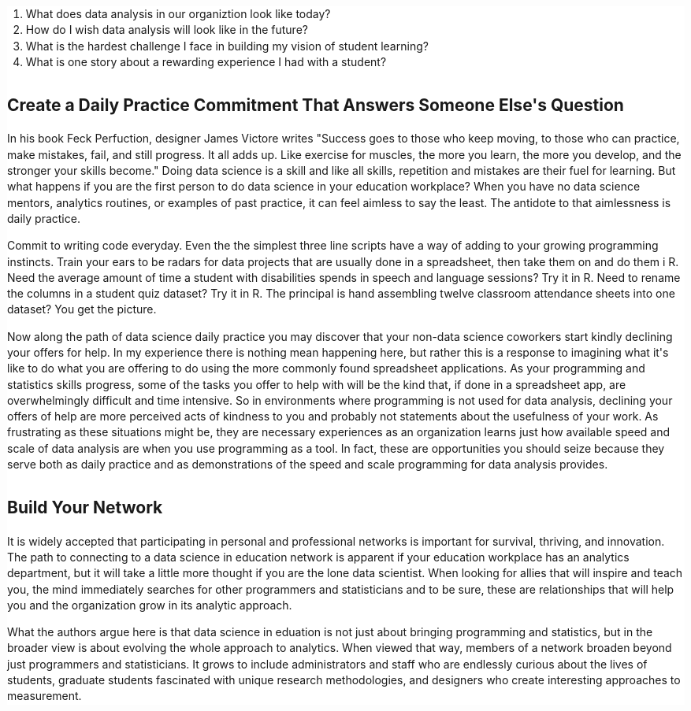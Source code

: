  1. What does data analysis in our organiztion look like today? 
 1. How do I wish data analysis will look like in the future?
 1. What is the hardest challenge I face in building my vision of student learning?
 1. What is one story about a rewarding experience I had with a student? 

## Create a Daily Practice Commitment That Answers Someone Else's Question

In his book Feck Perfuction, designer James Victore writes "Success goes to those who keep moving, to those who can practice, make mistakes, fail, and still progress. It all adds up. Like exercise for muscles, the more you learn, the more you develop, and the stronger your skills become." Doing data science is a skill and like all skills, repetition and mistakes are their fuel for learning. But what happens if you are the first person to do data science in your education workplace? When you have no data science mentors, analytics routines, or examples of past practice, it can feel aimless to say the least. The antidote to that aimlessness is daily practice. 

Commit to writing code everyday. Even the the simplest three line scripts have a way of adding to your growing programming instincts. Train your ears to be radars for data projects that are usually done in a spreadsheet, then take them on and do them i R. Need the average amount of time a student with disabilities spends in speech and language sessions? Try it in R. Need to rename the columns in a student quiz dataset? Try it in R. The principal is hand assembling twelve classroom attendance sheets into one dataset? You get the picture. 

Now along the path of data science daily practice you may discover that your non-data science coworkers start kindly declining your offers for help. In my experience there is nothing mean happening here, but rather this is a response to imagining what it's like to do what you are offering to do using the more commonly found spreadsheet applications. As your programming and statistics skills progress, some of the tasks you offer to help with will be the kind that, if done in a spreadsheet app, are overwhelmingly difficult and time intensive. So in environments where programming is not used for data analysis, declining your offers of help are more perceived acts of kindness to you and probably not statements about the usefulness of your work. As frustrating as these situations might be, they are necessary experiences as an organization learns just how available speed and scale of data analysis are when you use programming as a tool. In fact, these are opportunities you should seize because they serve both as daily practice and as demonstrations of the speed and scale programming for data analysis provides. 

## Build Your Network 

It is widely accepted that participating in personal and professional networks is important for survival, thriving, and innovation. The path to connecting to a data science in education network is apparent if your education workplace has an analytics department, but it will take a little more thought if you are the lone data scientist. When looking for allies that will inspire and teach you, the mind immediately searches for other programmers and statisticians and to be sure, these are relationships that will help you and the organization grow in its analytic approach. 

What the authors argue here is that data science in eduation is not just about bringing programming and statistics, but in the broader view is about evolving the whole approach to analytics. When viewed that way, members of a network broaden beyond just programmers and statisticians. It grows to include administrators and staff who are endlessly curious about the lives of students, graduate students fascinated with unique research methodologies, and designers who create interesting approaches to measurement. 
